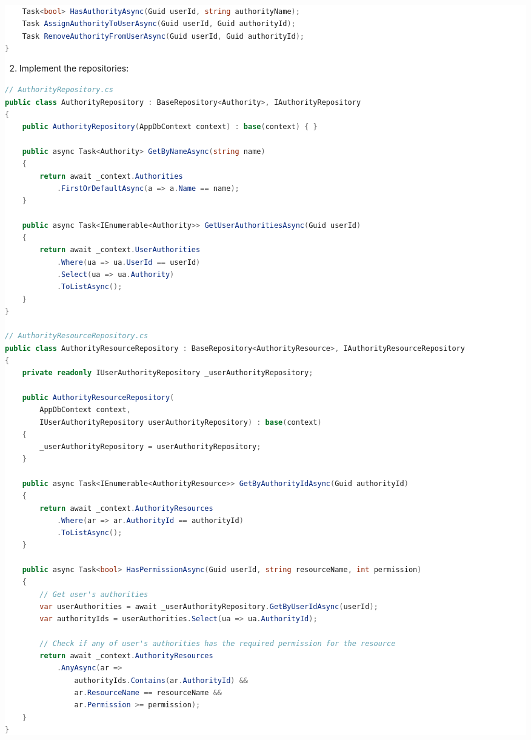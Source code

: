```csharp
    Task<bool> HasAuthorityAsync(Guid userId, string authorityName);
    Task AssignAuthorityToUserAsync(Guid userId, Guid authorityId);
    Task RemoveAuthorityFromUserAsync(Guid userId, Guid authorityId);
}
```

2. Implement the repositories:

```csharp
// AuthorityRepository.cs
public class AuthorityRepository : BaseRepository<Authority>, IAuthorityRepository
{
    public AuthorityRepository(AppDbContext context) : base(context) { }
    
    public async Task<Authority> GetByNameAsync(string name)
    {
        return await _context.Authorities
            .FirstOrDefaultAsync(a => a.Name == name);
    }
    
    public async Task<IEnumerable<Authority>> GetUserAuthoritiesAsync(Guid userId)
    {
        return await _context.UserAuthorities
            .Where(ua => ua.UserId == userId)
            .Select(ua => ua.Authority)
            .ToListAsync();
    }
}

// AuthorityResourceRepository.cs
public class AuthorityResourceRepository : BaseRepository<AuthorityResource>, IAuthorityResourceRepository
{
    private readonly IUserAuthorityRepository _userAuthorityRepository;
    
    public AuthorityResourceRepository(
        AppDbContext context,
        IUserAuthorityRepository userAuthorityRepository) : base(context)
    {
        _userAuthorityRepository = userAuthorityRepository;
    }
    
    public async Task<IEnumerable<AuthorityResource>> GetByAuthorityIdAsync(Guid authorityId)
    {
        return await _context.AuthorityResources
            .Where(ar => ar.AuthorityId == authorityId)
            .ToListAsync();
    }
    
    public async Task<bool> HasPermissionAsync(Guid userId, string resourceName, int permission)
    {
        // Get user's authorities
        var userAuthorities = await _userAuthorityRepository.GetByUserIdAsync(userId);
        var authorityIds = userAuthorities.Select(ua => ua.AuthorityId);
        
        // Check if any of user's authorities has the required permission for the resource
        return await _context.AuthorityResources
            .AnyAsync(ar => 
                authorityIds.Contains(ar.AuthorityId) && 
                ar.ResourceName == resourceName && 
                ar.Permission >= permission);
    }
}

```
